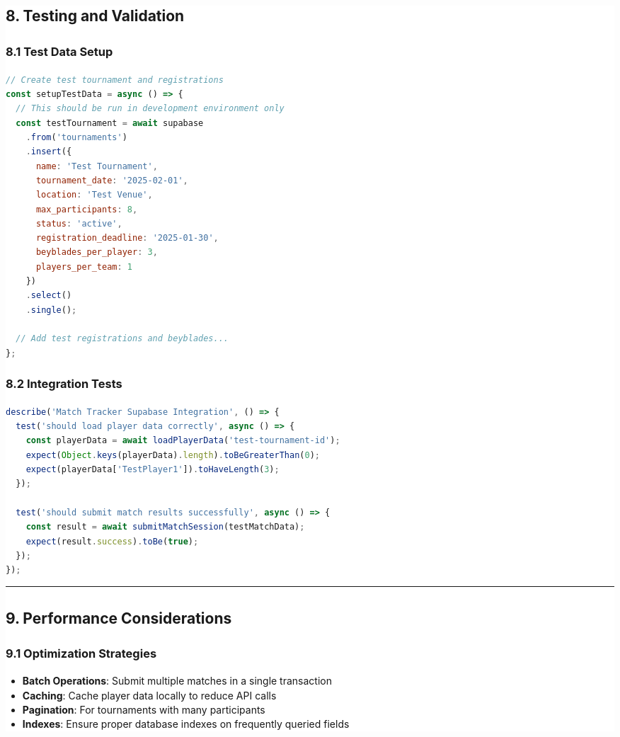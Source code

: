 
## 8. Testing and Validation

### 8.1 Test Data Setup
```javascript
// Create test tournament and registrations
const setupTestData = async () => {
  // This should be run in development environment only
  const testTournament = await supabase
    .from('tournaments')
    .insert({
      name: 'Test Tournament',
      tournament_date: '2025-02-01',
      location: 'Test Venue',
      max_participants: 8,
      status: 'active',
      registration_deadline: '2025-01-30',
      beyblades_per_player: 3,
      players_per_team: 1
    })
    .select()
    .single();

  // Add test registrations and beyblades...
};
```

### 8.2 Integration Tests
```javascript
describe('Match Tracker Supabase Integration', () => {
  test('should load player data correctly', async () => {
    const playerData = await loadPlayerData('test-tournament-id');
    expect(Object.keys(playerData).length).toBeGreaterThan(0);
    expect(playerData['TestPlayer1']).toHaveLength(3);
  });

  test('should submit match results successfully', async () => {
    const result = await submitMatchSession(testMatchData);
    expect(result.success).toBe(true);
  });
});
```

---

## 9. Performance Considerations

### 9.1 Optimization Strategies
- **Batch Operations**: Submit multiple matches in a single transaction
- **Caching**: Cache player data locally to reduce API calls
- **Pagination**: For tournaments with many participants
- **Indexes**: Ensure proper database indexes on frequently queried fields
